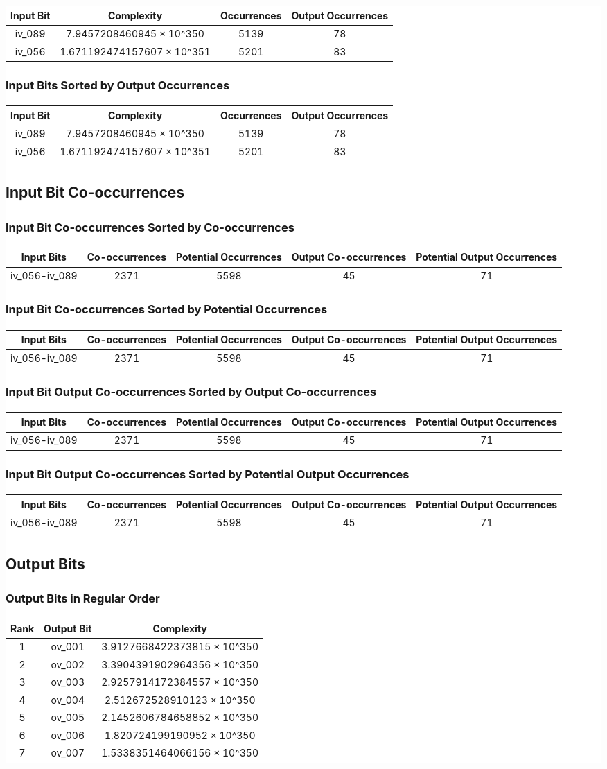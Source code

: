 | Input Bit | Complexity | Occurrences | Output Occurrences |
|:---------:|:----------:|:-----------:|:------------------:|
| iv_089 | 7.9457208460945 × 10^350 | 5139 | 78 |
| iv_056 | 1.671192474157607 × 10^351 | 5201 | 83 |

### Input Bits Sorted by Output Occurrences

| Input Bit | Complexity | Occurrences | Output Occurrences |
|:---------:|:----------:|:-----------:|:------------------:|
| iv_089 | 7.9457208460945 × 10^350 | 5139 | 78 |
| iv_056 | 1.671192474157607 × 10^351 | 5201 | 83 |

## Input Bit Co-occurrences

### Input Bit Co-occurrences Sorted by Co-occurrences

| Input Bits | Co-occurrences | Potential Occurrences | Output Co-occurrences | Potential Output Occurrences |
|:----------:|:--------------:|:---------------------:|:---------------------:|:----------------------------:|
| iv_056-iv_089 | 2371 | 5598 | 45 | 71 |

### Input Bit Co-occurrences Sorted by Potential Occurrences

| Input Bits | Co-occurrences | Potential Occurrences | Output Co-occurrences | Potential Output Occurrences |
|:----------:|:--------------:|:---------------------:|:---------------------:|:----------------------------:|
| iv_056-iv_089 | 2371 | 5598 | 45 | 71 |

### Input Bit Output Co-occurrences Sorted by Output Co-occurrences

| Input Bits | Co-occurrences | Potential Occurrences | Output Co-occurrences | Potential Output Occurrences |
|:----------:|:--------------:|:---------------------:|:---------------------:|:----------------------------:|
| iv_056-iv_089 | 2371 | 5598 | 45 | 71 |

### Input Bit Output Co-occurrences Sorted by Potential Output Occurrences

| Input Bits | Co-occurrences | Potential Occurrences | Output Co-occurrences | Potential Output Occurrences |
|:----------:|:--------------:|:---------------------:|:---------------------:|:----------------------------:|
| iv_056-iv_089 | 2371 | 5598 | 45 | 71 |

## Output Bits

### Output Bits in Regular Order

| Rank | Output Bit | Complexity |
|:----:|:----------:|:----------:|
| 1 | ov_001 | 3.9127668422373815 × 10^350 |
| 2 | ov_002 | 3.3904391902964356 × 10^350 |
| 3 | ov_003 | 2.9257914172384557 × 10^350 |
| 4 | ov_004 | 2.512672528910123 × 10^350 |
| 5 | ov_005 | 2.1452606784658852 × 10^350 |
| 6 | ov_006 | 1.820724199190952 × 10^350 |
| 7 | ov_007 | 1.5338351464066156 × 10^350 |